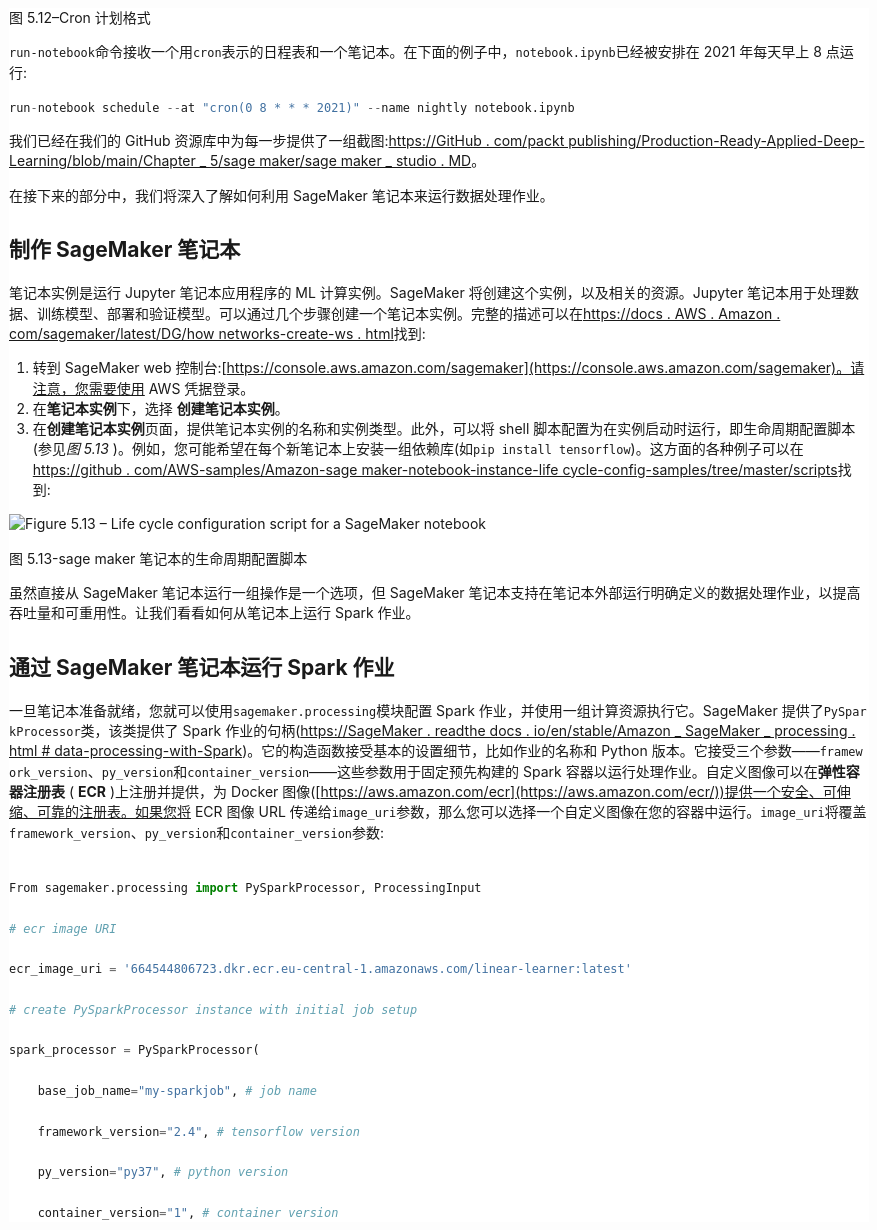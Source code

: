 图 5.12–Cron 计划格式

`run-notebook`命令接收一个用`cron`表示的日程表和一个笔记本。在下面的例子中，`notebook.ipynb`已经被安排在 2021 年每天早上 8 点运行:

```py
run-notebook schedule --at "cron(0 8 * * * 2021)" --name nightly notebook.ipynb
```

我们已经在我们的 GitHub 资源库中为每一步提供了一组截图:[https://GitHub . com/packt publishing/Production-Ready-Applied-Deep-Learning/blob/main/Chapter _ 5/sage maker/sage maker _ studio . MD](https://github.com/PacktPublishing/Production-Ready-Applied-Deep-Learning/blob/main/Chapter_5/sagemaker/sagemaker_studio.md)。

在接下来的部分中，我们将深入了解如何利用 SageMaker 笔记本来运行数据处理作业。

## 制作 SageMaker 笔记本

笔记本实例是运行 Jupyter 笔记本应用程序的 ML 计算实例。SageMaker 将创建这个实例，以及相关的资源。Jupyter 笔记本用于处理数据、训练模型、部署和验证模型。可以通过几个步骤创建一个笔记本实例。完整的描述可以在[https://docs . AWS . Amazon . com/sagemaker/latest/DG/how networks-create-ws . html](https://docs.aws.amazon.com/sagemaker/latest/dg/howitworks-create-ws.html)找到:

1.  转到 SageMaker web 控制台:[https://console.aws.amazon.com/sagemaker](https://console.aws.amazon.com/sagemaker)。请注意，您需要使用 AWS 凭据登录。
2.  在**笔记本实例**下，选择 **创建笔记本实例**。
3.  在**创建笔记本实例**页面，提供笔记本实例的名称和实例类型。此外，可以将 shell 脚本配置为在实例启动时运行，即生命周期配置脚本(参见*图 5.13* )。例如，您可能希望在每个新笔记本上安装一组依赖库(如`pip install tensorflow`)。这方面的各种例子可以在[https://github . com/AWS-samples/Amazon-sage maker-notebook-instance-life cycle-config-samples/tree/master/scripts](https://github.com/aws-samples/amazon-sagemaker-notebook-instance-lifecycle-config-samples/tree/master/scripts)找到:

![Figure 5.13 – Life cycle configuration script for a SageMaker notebook
](image/B18522_05_13.jpg)

图 5.13-sage maker 笔记本的生命周期配置脚本

虽然直接从 SageMaker 笔记本运行一组操作是一个选项，但 SageMaker 笔记本支持在笔记本外部运行明确定义的数据处理作业，以提高吞吐量和可重用性。让我们看看如何从笔记本上运行 Spark 作业。

## 通过 SageMaker 笔记本运行 Spark 作业

一旦笔记本准备就绪，您就可以使用`sagemaker.processing`模块配置 Spark 作业，并使用一组计算资源执行它。SageMaker 提供了`PySparkProcessor`类，该类提供了 Spark 作业的句柄([https://SageMaker . readthe docs . io/en/stable/Amazon _ SageMaker _ processing . html # data-processing-with-Spark](https://sagemaker.readthedocs.io/en/stable/amazon_sagemaker_processing.html#data-processing-with-spark))。它的构造函数接受基本的设置细节，比如作业的名称和 Python 版本。它接受三个参数——`framework_version`、`py_version`和`container_version`——这些参数用于固定预先构建的 Spark 容器以运行处理作业。自定义图像可以在**弹性容器注册表** ( **ECR** )上注册并提供，为 Docker 图像([https://aws.amazon.com/ecr](https://aws.amazon.com/ecr/))提供一个安全、可伸缩、可靠的注册表。如果您将 ECR 图像 URL 传递给`image_uri`参数，那么您可以选择一个自定义图像在您的容器中运行。`image_uri`将覆盖`framework_version`、`py_version`和`container_version`参数:

```py

From sagemaker.processing import PySparkProcessor, ProcessingInput

# ecr image URI

ecr_image_uri = '664544806723.dkr.ecr.eu-central-1.amazonaws.com/linear-learner:latest'

# create PySparkProcessor instance with initial job setup

spark_processor = PySparkProcessor(

    base_job_name="my-sparkjob", # job name

    framework_version="2.4", # tensorflow version

    py_version="py37", # python version

    container_version="1", # container version

```